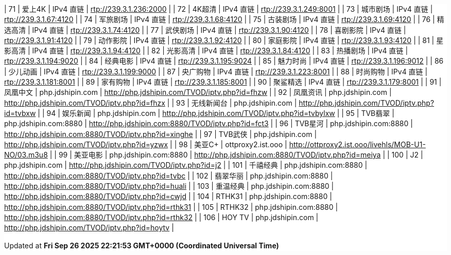 | 71 | 爱上4K | IPv4 直链 | <rtp://239.3.1.236:2000> |
| 72 | 4K超清 | IPv4 直链 | <rtp://239.3.1.249:8001> |
| 73 | 城市剧场 | IPv4 直链 | <rtp://239.3.1.67:4120> |
| 74 | 军旅剧场 | IPv4 直链 | <rtp://239.3.1.68:4120> |
| 75 | 古装剧场 | IPv4 直链 | <rtp://239.3.1.69:4120> |
| 76 | 精选高清 | IPv4 直链 | <rtp://239.3.1.74:4120> |
| 77 | 武侠剧场 | IPv4 直链 | <rtp://239.3.1.90:4120> |
| 78 | 喜剧影院 | IPv4 直链 | <rtp://239.3.1.91:4120> |
| 79 | 动作影院 | IPv4 直链 | <rtp://239.3.1.92:4120> |
| 80 | 家庭影院 | IPv4 直链 | <rtp://239.3.1.93:4120> |
| 81 | 星影高清 | IPv4 直链 | <rtp://239.3.1.94:4120> |
| 82 | 光影高清 | IPv4 直链 | <rtp://239.3.1.84:4120> |
| 83 | 热播剧场 | IPv4 直链 | <rtp://239.3.1.194:9020> |
| 84 | 经典电影 | IPv4 直链 | <rtp://239.3.1.195:9024> |
| 85 | 魅力时尚 | IPv4 直链 | <rtp://239.3.1.196:9012> |
| 86 | 少儿动画 | IPv4 直链 | <rtp://239.3.1.199:9000> |
| 87 | 央广购物 | IPv4 直链 | <rtp://239.3.1.223:8001> |
| 88 | 时尚购物 | IPv4 直链 | <rtp://239.3.1.181:8001> |
| 89 | 家有购物 | IPv4 直链 | <rtp://239.3.1.185:8001> |
| 90 | 聚鲨精选 | IPv4 直链 | <rtp://239.3.1.179:8001> |
| 91 | 凤凰中文 | php.jdshipin.com | <http://php.jdshipin.com/TVOD/iptv.php?id=fhzw> |
| 92 | 凤凰资讯 | php.jdshipin.com | <http://php.jdshipin.com/TVOD/iptv.php?id=fhzx> |
| 93 | 无线新闻台 | php.jdshipin.com | <http://php.jdshipin.com/TVOD/iptv.php?id=tvbxw> |
| 94 | 娱乐新闻 | php.jdshipin.com | <http://php.jdshipin.com/TVOD/iptv.php?id=tvbylxw> |
| 95 | TVB翡翠 | php.jdshipin.com:8880 | <http://php.jdshipin.com:8880/TVOD/iptv.php?id=fct3> |
| 96 | TVB星河 | php.jdshipin.com:8880 | <http://php.jdshipin.com:8880/TVOD/iptv.php?id=xinghe> |
| 97 | TVB武侠 | php.jdshipin.com | <http://php.jdshipin.com/TVOD/iptv.php?id=yzwx> |
| 98 | 美亚C+ | ottproxy2.ist.ooo | <http://ottproxy2.ist.ooo/livehls/MOB-U1-NO/03.m3u8> |
| 99 | 美亚电影 | php.jdshipin.com:8880 | <http://php.jdshipin.com:8880/TVOD/iptv.php?id=meiya> |
| 100 | J2 | php.jdshipin.com | <http://php.jdshipin.com/TVOD/iptv.php?id=j2> |
| 101 | 千禧经典 | php.jdshipin.com:8880 | <http://php.jdshipin.com:8880/TVOD/iptv.php?id=tvbc> |
| 102 | 翡翠华丽 | php.jdshipin.com:8880 | <http://php.jdshipin.com:8880/TVOD/iptv.php?id=huali> |
| 103 | 重温经典 | php.jdshipin.com:8880 | <http://php.jdshipin.com:8880/TVOD/iptv.php?id=cwjd> |
| 104 | RTHK31 | php.jdshipin.com:8880 | <http://php.jdshipin.com:8880/TVOD/iptv.php?id=rthk31> |
| 105 | RTHK32 | php.jdshipin.com:8880 | <http://php.jdshipin.com:8880/TVOD/iptv.php?id=rthk32> |
| 106 | HOY TV | php.jdshipin.com | <http://php.jdshipin.com/TVOD/iptv.php?id=hoytv> |

Updated at **Fri Sep 26 2025 22:21:53 GMT+0000 (Coordinated Universal Time)**
